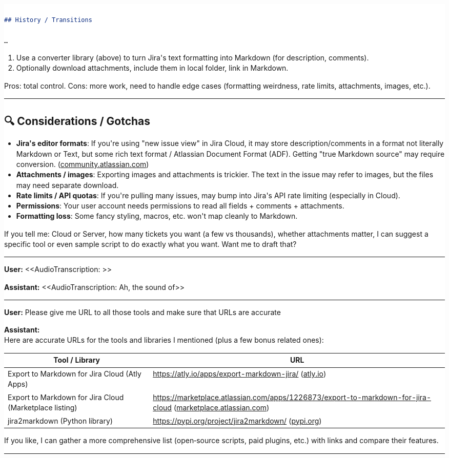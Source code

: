 ```markdown

## History / Transitions

…  
```

1. Use a converter library (above) to turn Jira's text formatting into Markdown (for description, comments).  
2. Optionally download attachments, include them in local folder, link in Markdown.  

Pros: total control. Cons: more work, need to handle edge cases (formatting weirdness, rate limits, attachments, images, etc.).

---

## 🔍 Considerations / Gotchas

- **Jira's editor formats**: If you're using "new issue view" in Jira Cloud, it may store description/comments in a format not literally Markdown or Text, but some rich text format / Atlassian Document Format (ADF). Getting "true Markdown source" may require conversion. ([community.atlassian.com](https://community.atlassian.com/forums/Jira-questions/How-to-convert-description-field-to-markdown/qaq-p/1920318?utm_source=chatgpt.com))  
- **Attachments / images**: Exporting images and attachments is trickier. The text in the issue may refer to images, but the files may need separate download.  
- **Rate limits / API quotas**: If you're pulling many issues, may bump into Jira's API rate limiting (especially in Cloud).  
- **Permissions**: Your user account needs permissions to read all fields + comments + attachments.  
- **Formatting loss**: Some fancy styling, macros, etc. won't map cleanly to Markdown.

If you tell me: Cloud or Server, how many tickets you want (a few vs thousands), whether attachments matter, I can suggest a specific tool or even sample script to do exactly what you want. Want me to draft that?

---

**User:** <<AudioTranscription: >>

**Assistant:** <<AudioTranscription: Ah, the sound of>>

---

**User:** Please give me URL to all those tools and make sure that URLs are accurate

**Assistant:**  
Here are accurate URLs for the tools and libraries I mentioned (plus a few bonus related ones):

| Tool / Library | URL |
|---|---|
| Export to Markdown for Jira Cloud (Atly Apps) | https://atly.io/apps/export-markdown-jira/ ([atly.io](https://atly.io/apps/export-markdown-jira/?utm_source=chatgpt.com)) |
| Export to Markdown for Jira Cloud (Marketplace listing) | https://marketplace.atlassian.com/apps/1226873/export-to-markdown-for-jira-cloud ([marketplace.atlassian.com](https://marketplace.atlassian.com/apps/1226873/export-to-markdown-for-jira-cloud?utm_source=chatgpt.com)) |
| jira2markdown (Python library) | https://pypi.org/project/jira2markdown/ ([pypi.org](https://pypi.org/project/jira2markdown/?utm_source=chatgpt.com)) |

If you like, I can gather a more comprehensive list (open‑source scripts, paid plugins, etc.) with links and compare their features.

---